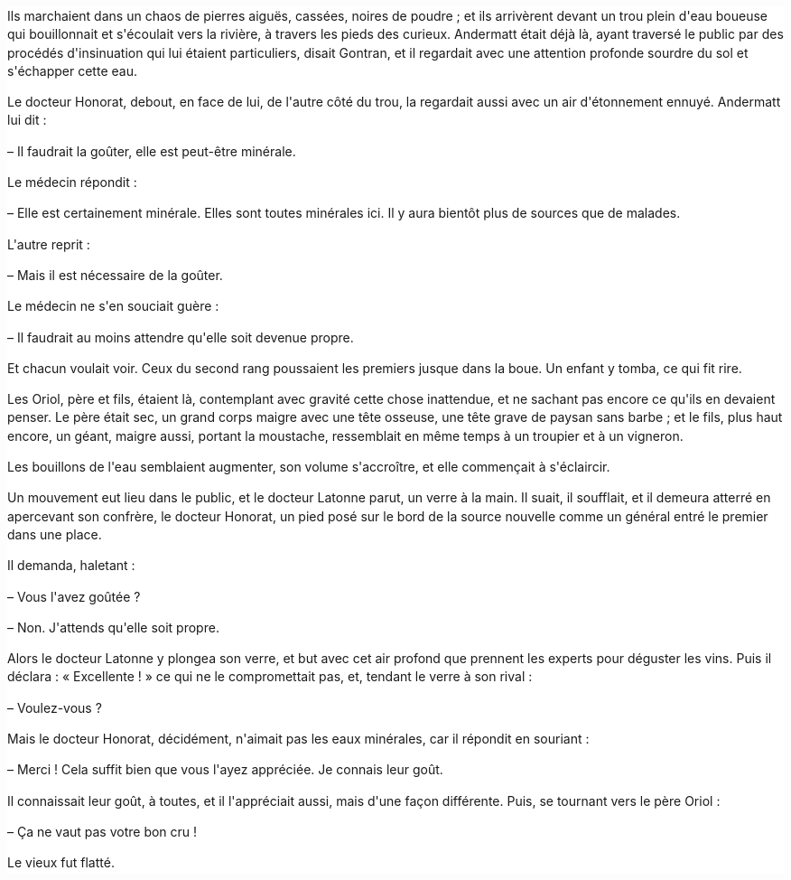 Ils marchaient dans un chaos de pierres aiguës, cassées, noires de poudre ; et ils arrivèrent devant un trou plein d'eau boueuse qui bouillonnait et s'écoulait vers la rivière, à travers les pieds des curieux. Andermatt était déjà là, ayant traversé le public par des procédés d'insinuation qui lui étaient particuliers, disait Gontran, et il regardait avec une attention profonde sourdre du sol et s'échapper cette eau.

Le docteur Honorat, debout, en face de lui, de l'autre côté du trou, la regardait aussi avec un air d'étonnement ennuyé. Andermatt lui dit :

– Il faudrait la goûter, elle est peut-être minérale.

Le médecin répondit :

– Elle est certainement minérale. Elles sont toutes minérales ici. Il y aura bientôt plus de sources que de malades.

L'autre reprit :

– Mais il est nécessaire de la goûter.

Le médecin ne s'en souciait guère :

– Il faudrait au moins attendre qu'elle soit devenue propre.

Et chacun voulait voir. Ceux du second rang poussaient les premiers jusque dans la boue. Un enfant y tomba, ce qui fit rire.

Les Oriol, père et fils, étaient là, contemplant avec gravité cette chose inattendue, et ne sachant pas encore ce qu'ils en devaient penser. Le père était sec, un grand corps maigre avec une tête osseuse, une tête grave de paysan sans barbe ; et le fils, plus haut encore, un géant, maigre aussi, portant la moustache, ressemblait en même temps à un troupier et à un vigneron.

Les bouillons de l'eau semblaient augmenter, son volume s'accroître, et elle commençait à s'éclaircir.

Un mouvement eut lieu dans le public, et le docteur Latonne parut, un verre à la main. Il suait, il soufflait, et il demeura atterré en apercevant son confrère, le docteur Honorat, un pied posé sur le bord de la source nouvelle comme un général entré le premier dans une place.

Il demanda, haletant :

– Vous l'avez goûtée ?

– Non. J'attends qu'elle soit propre.

Alors le docteur Latonne y plongea son verre, et but avec cet air profond que prennent les experts pour déguster les vins. Puis il déclara : « Excellente ! » ce qui ne le compromettait pas, et, tendant le verre à son rival :

– Voulez-vous ?

Mais le docteur Honorat, décidément, n'aimait pas les eaux minérales, car il répondit en souriant :

– Merci ! Cela suffit bien que vous l'ayez appréciée. Je connais leur goût.

Il connaissait leur goût, à toutes, et il l'appréciait aussi, mais d'une façon différente. Puis, se tournant vers le père Oriol :

– Ça ne vaut pas votre bon cru !

Le vieux fut flatté.
